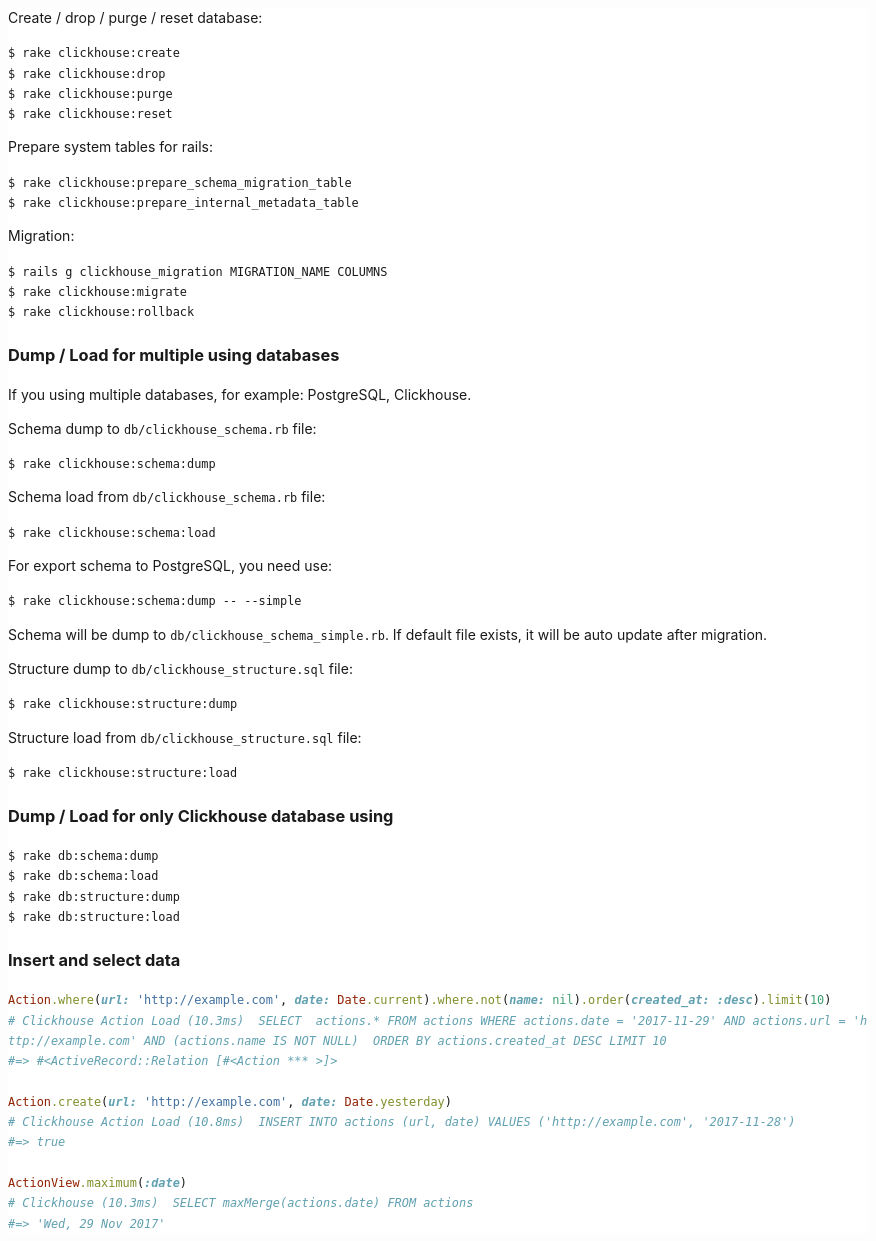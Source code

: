 Create / drop / purge / reset database:
 
    $ rake clickhouse:create
    $ rake clickhouse:drop
    $ rake clickhouse:purge
    $ rake clickhouse:reset

Prepare system tables for rails:

    $ rake clickhouse:prepare_schema_migration_table
    $ rake clickhouse:prepare_internal_metadata_table
    
Migration:

    $ rails g clickhouse_migration MIGRATION_NAME COLUMNS
    $ rake clickhouse:migrate
    $ rake clickhouse:rollback

### Dump / Load for multiple using databases

If you using multiple databases, for example: PostgreSQL, Clickhouse.

Schema dump to `db/clickhouse_schema.rb` file:

    $ rake clickhouse:schema:dump
    
Schema load from `db/clickhouse_schema.rb` file:

    $ rake clickhouse:schema:load

For export schema to PostgreSQL, you need use:

    $ rake clickhouse:schema:dump -- --simple

Schema will be dump to `db/clickhouse_schema_simple.rb`. If default file exists, it will be auto update after migration.
    
Structure dump to `db/clickhouse_structure.sql` file:

    $ rake clickhouse:structure:dump
    
Structure load from `db/clickhouse_structure.sql` file:

    $ rake clickhouse:structure:load

### Dump / Load for only Clickhouse database using

    $ rake db:schema:dump  
    $ rake db:schema:load  
    $ rake db:structure:dump  
    $ rake db:structure:load  
    
### Insert and select data

```ruby
Action.where(url: 'http://example.com', date: Date.current).where.not(name: nil).order(created_at: :desc).limit(10)
# Clickhouse Action Load (10.3ms)  SELECT  actions.* FROM actions WHERE actions.date = '2017-11-29' AND actions.url = 'http://example.com' AND (actions.name IS NOT NULL)  ORDER BY actions.created_at DESC LIMIT 10
#=> #<ActiveRecord::Relation [#<Action *** >]>

Action.create(url: 'http://example.com', date: Date.yesterday)
# Clickhouse Action Load (10.8ms)  INSERT INTO actions (url, date) VALUES ('http://example.com', '2017-11-28')
#=> true
 
ActionView.maximum(:date)
# Clickhouse (10.3ms)  SELECT maxMerge(actions.date) FROM actions
#=> 'Wed, 29 Nov 2017'
```
